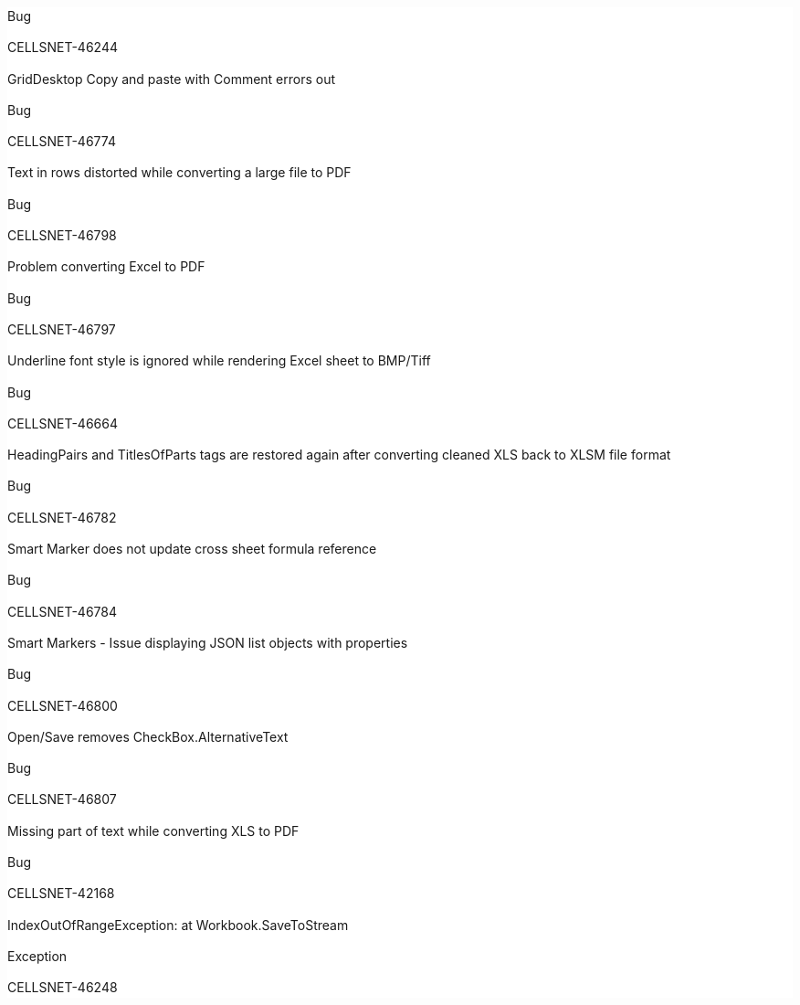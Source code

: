 Bug

CELLSNET-46244

GridDesktop Copy and paste with Comment errors out

Bug

CELLSNET-46774

Text in rows distorted while converting a large file to PDF

Bug

CELLSNET-46798

Problem converting Excel to PDF

Bug

CELLSNET-46797

Underline font style is ignored while rendering Excel sheet to BMP/Tiff 

Bug

CELLSNET-46664

HeadingPairs and TitlesOfParts tags are restored again after converting cleaned XLS back to XLSM file format

Bug

CELLSNET-46782

Smart Marker does not update cross sheet formula reference

Bug

CELLSNET-46784

Smart Markers - Issue displaying JSON list objects with properties

Bug

CELLSNET-46800

Open/Save removes CheckBox.AlternativeText

Bug

CELLSNET-46807

Missing part of text while converting XLS to PDF

Bug

CELLSNET-42168

IndexOutOfRangeException: at Workbook.SaveToStream

Exception

CELLSNET-46248
